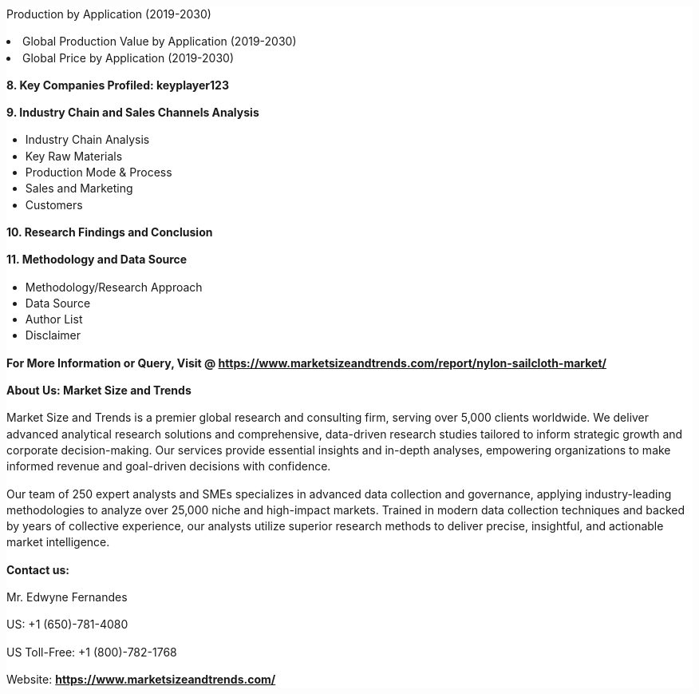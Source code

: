 Production by Application (2019-2030)</li><li>Global Production Value by Application (2019-2030)</li><li>Global Price by Application (2019-2030)</li></ul><p><strong>8. Key Companies Profiled: keyplayer123</strong></p><p><strong>9. Industry Chain and Sales Channels Analysis</strong></p><ul><li>Industry Chain Analysis</li><li>Key Raw Materials</li><li>Production Mode &amp; Process</li><li>Sales and Marketing</li><li>Customers</li></ul><p><strong>10. Research Findings and Conclusion</strong></p><p><strong>11. Methodology and Data Source</strong></p><ul><li>Methodology/Research Approach</li><li>Data Source</li><li>Author List</li><li>Disclaimer</li></ul></p><p><strong>For More Information or Query, Visit @ <a href="https://www.marketsizeandtrends.com/report/nylon-sailcloth-market/">https://www.marketsizeandtrends.com/report/nylon-sailcloth-market/</a></strong></p><p><strong>About Us: Market Size and Trends</strong></p><p>Market Size and Trends is a premier global research and consulting firm, serving over 5,000 clients worldwide. We deliver advanced analytical research solutions and comprehensive, data-driven research studies tailored to inform strategic growth and corporate decision-making. Our services provide essential insights and in-depth analyses, empowering organizations to make informed revenue and goal-driven decisions with confidence.</p><p>Our team of 250 expert analysts and SMEs specializes in advanced data collection and governance, applying industry-leading methodologies to analyze over 25,000 niche and high-impact markets. Trained in modern data collection techniques and backed by years of collective experience, our analysts utilize superior research methods to deliver precise, insightful, and actionable market intelligence.</p><p><strong>Contact us:</strong></p><p>Mr. Edwyne Fernandes</p><p>US: +1 (650)-781-4080</p><p>US Toll-Free: +1 (800)-782-1768</p><p>Website: <strong><a href="https://www.marketsizeandtrends.com/">https://www.marketsizeandtrends.com/</a></strong></p>
